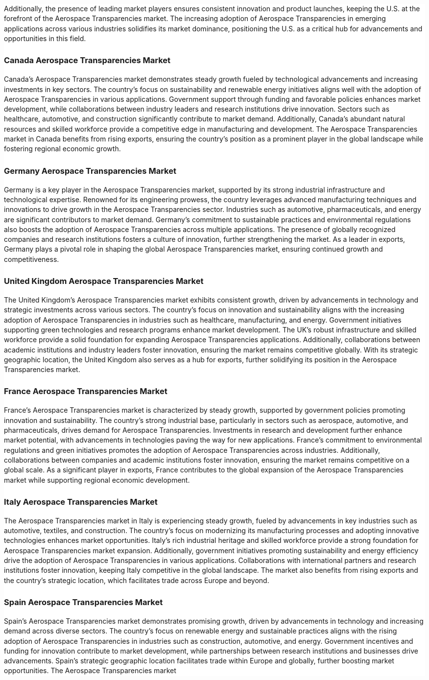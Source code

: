 Additionally, the presence of leading market players ensures consistent innovation and product launches, keeping the U.S. at the forefront of the Aerospace Transparencies market. The increasing adoption of Aerospace Transparencies in emerging applications across various industries solidifies its market dominance, positioning the U.S. as a critical hub for advancements and opportunities in this field.</p><h3>Canada Aerospace Transparencies Market</h3><p>Canada&rsquo;s Aerospace Transparencies market demonstrates steady growth fueled by technological advancements and increasing investments in key sectors. The country&rsquo;s focus on sustainability and renewable energy initiatives aligns well with the adoption of Aerospace Transparencies in various applications. Government support through funding and favorable policies enhances market development, while collaborations between industry leaders and research institutions drive innovation. Sectors such as healthcare, automotive, and construction significantly contribute to market demand. Additionally, Canada&rsquo;s abundant natural resources and skilled workforce provide a competitive edge in manufacturing and development. The Aerospace Transparencies market in Canada benefits from rising exports, ensuring the country&rsquo;s position as a prominent player in the global landscape while fostering regional economic growth.</p><h3>Germany Aerospace Transparencies Market</h3><p>Germany is a key player in the Aerospace Transparencies market, supported by its strong industrial infrastructure and technological expertise. Renowned for its engineering prowess, the country leverages advanced manufacturing techniques and innovations to drive growth in the Aerospace Transparencies sector. Industries such as automotive, pharmaceuticals, and energy are significant contributors to market demand. Germany&rsquo;s commitment to sustainable practices and environmental regulations also boosts the adoption of Aerospace Transparencies across multiple applications. The presence of globally recognized companies and research institutions fosters a culture of innovation, further strengthening the market. As a leader in exports, Germany plays a pivotal role in shaping the global Aerospace Transparencies market, ensuring continued growth and competitiveness.</p><h3>United Kingdom Aerospace Transparencies Market</h3><p>The United Kingdom&rsquo;s Aerospace Transparencies market exhibits consistent growth, driven by advancements in technology and strategic investments across various sectors. The country&rsquo;s focus on innovation and sustainability aligns with the increasing adoption of Aerospace Transparencies in industries such as healthcare, manufacturing, and energy. Government initiatives supporting green technologies and research programs enhance market development. The UK&rsquo;s robust infrastructure and skilled workforce provide a solid foundation for expanding Aerospace Transparencies applications. Additionally, collaborations between academic institutions and industry leaders foster innovation, ensuring the market remains competitive globally. With its strategic geographic location, the United Kingdom also serves as a hub for exports, further solidifying its position in the Aerospace Transparencies market.</p><h3>France Aerospace Transparencies Market</h3><p>France&rsquo;s Aerospace Transparencies market is characterized by steady growth, supported by government policies promoting innovation and sustainability. The country&rsquo;s strong industrial base, particularly in sectors such as aerospace, automotive, and pharmaceuticals, drives demand for Aerospace Transparencies. Investments in research and development further enhance market potential, with advancements in technologies paving the way for new applications. France&rsquo;s commitment to environmental regulations and green initiatives promotes the adoption of Aerospace Transparencies across industries. Additionally, collaborations between companies and academic institutions foster innovation, ensuring the market remains competitive on a global scale. As a significant player in exports, France contributes to the global expansion of the Aerospace Transparencies market while supporting regional economic development.</p><h3>Italy Aerospace Transparencies Market</h3><p>The Aerospace Transparencies market in Italy is experiencing steady growth, fueled by advancements in key industries such as automotive, textiles, and construction. The country&rsquo;s focus on modernizing its manufacturing processes and adopting innovative technologies enhances market opportunities. Italy&rsquo;s rich industrial heritage and skilled workforce provide a strong foundation for Aerospace Transparencies market expansion. Additionally, government initiatives promoting sustainability and energy efficiency drive the adoption of Aerospace Transparencies in various applications. Collaborations with international partners and research institutions foster innovation, keeping Italy competitive in the global landscape. The market also benefits from rising exports and the country&rsquo;s strategic location, which facilitates trade across Europe and beyond.</p><h3>Spain Aerospace Transparencies Market</h3><p>Spain&rsquo;s Aerospace Transparencies market demonstrates promising growth, driven by advancements in technology and increasing demand across diverse sectors. The country&rsquo;s focus on renewable energy and sustainable practices aligns with the rising adoption of Aerospace Transparencies in industries such as construction, automotive, and energy. Government incentives and funding for innovation contribute to market development, while partnerships between research institutions and businesses drive advancements. Spain&rsquo;s strategic geographic location facilitates trade within Europe and globally, further boosting market opportunities. The Aerospace Transparencies market